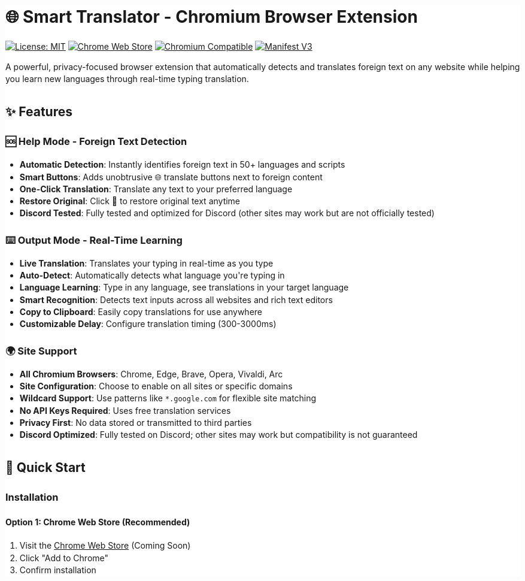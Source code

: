 # 🌐 Smart Translator - Chromium Browser Extension

[![License: MIT](https://img.shields.io/badge/License-MIT-yellow.svg)](https://opensource.org/licenses/MIT)
[![Chrome Web Store](https://img.shields.io/badge/Chrome-Web%20Store-blue)](https://chrome.google.com/webstore)
[![Chromium Compatible](https://img.shields.io/badge/Chromium-Compatible-green)](https://www.chromium.org/)
[![Manifest V3](https://img.shields.io/badge/Manifest-V3-orange)](https://developer.chrome.com/docs/extensions/mv3/)

A powerful, privacy-focused browser extension that automatically detects and translates foreign text on any website while helping you learn new languages through real-time typing translation.

## ✨ Features

### 🆘 Help Mode - Foreign Text Detection
- **Automatic Detection**: Instantly identifies foreign text in 50+ languages and scripts
- **Smart Buttons**: Adds unobtrusive 🌐 translate buttons next to foreign content
- **One-Click Translation**: Translate any text to your preferred language
- **Restore Original**: Click 🔄 to restore original text anytime
- **Discord Tested**: Fully tested and optimized for Discord (other sites may work but are not officially tested)

### ⌨️ Output Mode - Real-Time Learning
- **Live Translation**: Translates your typing in real-time as you type
- **Auto-Detect**: Automatically detects what language you're typing in
- **Language Learning**: Type in any language, see translations in your target language
- **Smart Recognition**: Detects text inputs across all websites and rich text editors
- **Copy to Clipboard**: Easily copy translations for use anywhere
- **Customizable Delay**: Configure translation timing (300-3000ms)

### 🌍 Site Support
- **All Chromium Browsers**: Chrome, Edge, Brave, Opera, Vivaldi, Arc
- **Site Configuration**: Choose to enable on all sites or specific domains
- **Wildcard Support**: Use patterns like `*.google.com` for flexible site matching
- **No API Keys Required**: Uses free translation services
- **Privacy First**: No data stored or transmitted to third parties
- **Discord Optimized**: Fully tested on Discord; other sites may work but compatibility is not guaranteed

## 🚀 Quick Start

### Installation

#### Option 1: Chrome Web Store (Recommended)
1. Visit the [Chrome Web Store](https://chrome.google.com/webstore) (Coming Soon)
2. Click "Add to Chrome"
3. Confirm installation
